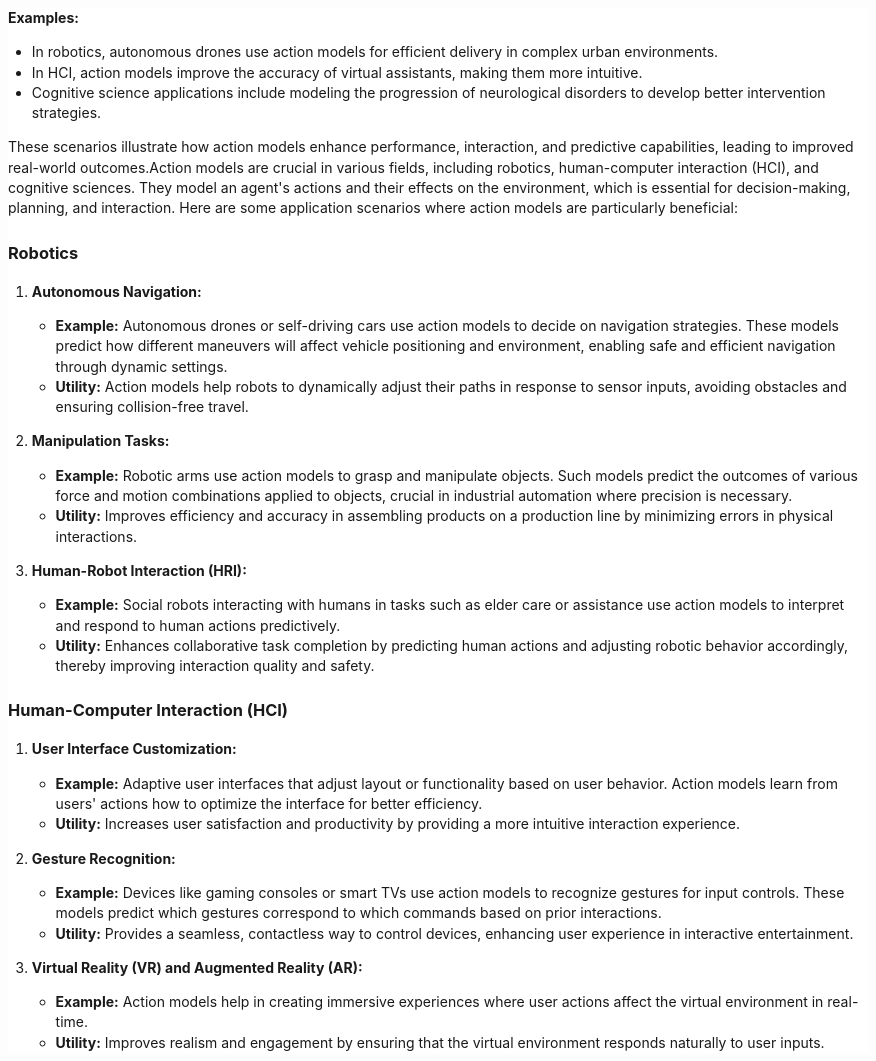 **Examples:**

- In robotics, autonomous drones use action models for efficient delivery in complex urban environments.
- In HCI, action models improve the accuracy of virtual assistants, making them more intuitive.
- Cognitive science applications include modeling the progression of neurological disorders to develop better intervention strategies.

These scenarios illustrate how action models enhance performance, interaction, and predictive capabilities, leading to improved real-world outcomes.Action models are crucial in various fields, including robotics, human-computer interaction (HCI), and cognitive sciences. They model an agent's actions and their effects on the environment, which is essential for decision-making, planning, and interaction. Here are some application scenarios where action models are particularly beneficial:

### Robotics

1. **Autonomous Navigation:**
   - **Example:** Autonomous drones or self-driving cars use action models to decide on navigation strategies. These models predict how different maneuvers will affect vehicle positioning and environment, enabling safe and efficient navigation through dynamic settings.
   - **Utility:** Action models help robots to dynamically adjust their paths in response to sensor inputs, avoiding obstacles and ensuring collision-free travel.

2. **Manipulation Tasks:**
   - **Example:** Robotic arms use action models to grasp and manipulate objects. Such models predict the outcomes of various force and motion combinations applied to objects, crucial in industrial automation where precision is necessary.
   - **Utility:** Improves efficiency and accuracy in assembling products on a production line by minimizing errors in physical interactions.

3. **Human-Robot Interaction (HRI):**
   - **Example:** Social robots interacting with humans in tasks such as elder care or assistance use action models to interpret and respond to human actions predictively.
   - **Utility:** Enhances collaborative task completion by predicting human actions and adjusting robotic behavior accordingly, thereby improving interaction quality and safety.

### Human-Computer Interaction (HCI)

1. **User Interface Customization:**
   - **Example:** Adaptive user interfaces that adjust layout or functionality based on user behavior. Action models learn from users' actions how to optimize the interface for better efficiency.
   - **Utility:** Increases user satisfaction and productivity by providing a more intuitive interaction experience.

2. **Gesture Recognition:**
   - **Example:** Devices like gaming consoles or smart TVs use action models to recognize gestures for input controls. These models predict which gestures correspond to which commands based on prior interactions.
   - **Utility:** Provides a seamless, contactless way to control devices, enhancing user experience in interactive entertainment.

3. **Virtual Reality (VR) and Augmented Reality (AR):**
   - **Example:** Action models help in creating immersive experiences where user actions affect the virtual environment in real-time.
   - **Utility:** Improves realism and engagement by ensuring that the virtual environment responds naturally to user inputs.
